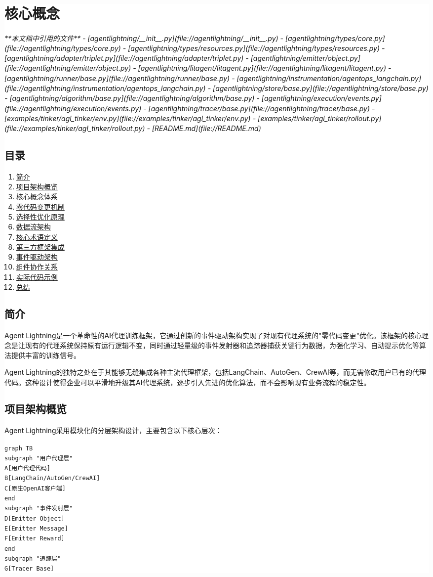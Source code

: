 # 核心概念

<cite>
**本文档中引用的文件**
- [agentlightning/__init__.py](file://agentlightning/__init__.py)
- [agentlightning/types/core.py](file://agentlightning/types/core.py)
- [agentlightning/types/resources.py](file://agentlightning/types/resources.py)
- [agentlightning/adapter/triplet.py](file://agentlightning/adapter/triplet.py)
- [agentlightning/emitter/object.py](file://agentlightning/emitter/object.py)
- [agentlightning/litagent/litagent.py](file://agentlightning/litagent/litagent.py)
- [agentlightning/runner/base.py](file://agentlightning/runner/base.py)
- [agentlightning/instrumentation/agentops_langchain.py](file://agentlightning/instrumentation/agentops_langchain.py)
- [agentlightning/store/base.py](file://agentlightning/store/base.py)
- [agentlightning/algorithm/base.py](file://agentlightning/algorithm/base.py)
- [agentlightning/execution/events.py](file://agentlightning/execution/events.py)
- [agentlightning/tracer/base.py](file://agentlightning/tracer/base.py)
- [examples/tinker/agl_tinker/env.py](file://examples/tinker/agl_tinker/env.py)
- [examples/tinker/agl_tinker/rollout.py](file://examples/tinker/agl_tinker/rollout.py)
- [README.md](file://README.md)
</cite>

## 目录
1. [简介](#简介)
2. [项目架构概览](#项目架构概览)
3. [核心概念体系](#核心概念体系)
4. [零代码变更机制](#零代码变更机制)
5. [选择性优化原理](#选择性优化原理)
6. [数据流架构](#数据流架构)
7. [核心术语定义](#核心术语定义)
8. [第三方框架集成](#第三方框架集成)
9. [事件驱动架构](#事件驱动架构)
10. [组件协作关系](#组件协作关系)
11. [实际代码示例](#实际代码示例)
12. [总结](#总结)

## 简介

Agent Lightning是一个革命性的AI代理训练框架，它通过创新的事件驱动架构实现了对现有代理系统的"零代码变更"优化。该框架的核心理念是让现有的代理系统保持原有运行逻辑不变，同时通过轻量级的事件发射器和追踪器捕获关键行为数据，为强化学习、自动提示优化等算法提供丰富的训练信号。

Agent Lightning的独特之处在于其能够无缝集成各种主流代理框架，包括LangChain、AutoGen、CrewAI等，而无需修改用户已有的代理代码。这种设计使得企业可以平滑地升级其AI代理系统，逐步引入先进的优化算法，而不会影响现有业务流程的稳定性。

## 项目架构概览

Agent Lightning采用模块化的分层架构设计，主要包含以下核心层次：

```mermaid
graph TB
subgraph "用户代理层"
A[用户代理代码]
B[LangChain/AutoGen/CrewAI]
C[原生OpenAI客户端]
end
subgraph "事件发射层"
D[Emitter Object]
E[Emitter Message]
F[Emitter Reward]
end
subgraph "追踪层"
G[Tracer Base]
```